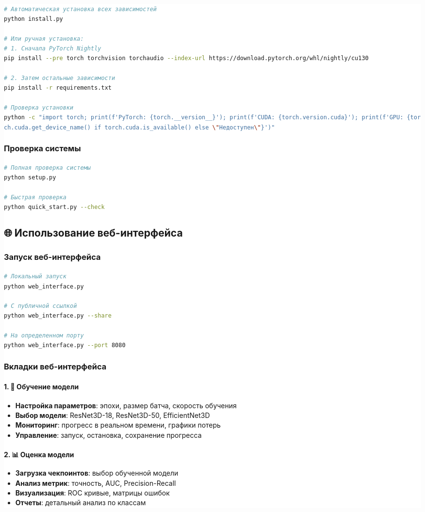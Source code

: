 ```bash
# Автоматическая установка всех зависимостей
python install.py

# Или ручная установка:
# 1. Сначала PyTorch Nightly
pip install --pre torch torchvision torchaudio --index-url https://download.pytorch.org/whl/nightly/cu130

# 2. Затем остальные зависимости
pip install -r requirements.txt

# Проверка установки
python -c "import torch; print(f'PyTorch: {torch.__version__}'); print(f'CUDA: {torch.version.cuda}'); print(f'GPU: {torch.cuda.get_device_name() if torch.cuda.is_available() else \"Недоступен\"}')"
```

### Проверка системы

```bash
# Полная проверка системы
python setup.py

# Быстрая проверка
python quick_start.py --check
```

## 🌐 Использование веб-интерфейса

### Запуск веб-интерфейса

```bash
# Локальный запуск
python web_interface.py

# С публичной ссылкой
python web_interface.py --share

# На определенном порту
python web_interface.py --port 8080
```

### Вкладки веб-интерфейса

#### 1. 🎯 Обучение модели
- **Настройка параметров**: эпохи, размер батча, скорость обучения
- **Выбор модели**: ResNet3D-18, ResNet3D-50, EfficientNet3D
- **Мониторинг**: прогресс в реальном времени, графики потерь
- **Управление**: запуск, остановка, сохранение прогресса

#### 2. 📊 Оценка модели
- **Загрузка чекпоинтов**: выбор обученной модели
- **Анализ метрик**: точность, AUC, Precision-Recall
- **Визуализация**: ROC кривые, матрицы ошибок
- **Отчеты**: детальный анализ по классам
